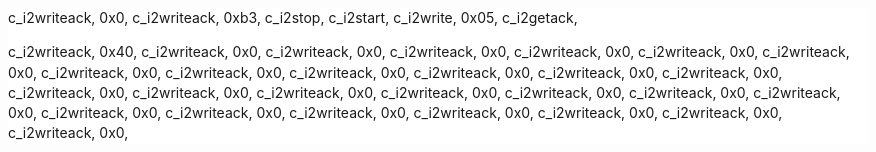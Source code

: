 c_i2writeack,
0x0,
c_i2writeack,
0xb3,
c_i2stop,
c_i2start,
c_i2write,
0x05,
c_i2getack,

c_i2writeack,
0x40,
c_i2writeack,
0x0,
c_i2writeack,
0x0,
c_i2writeack,
0x0,
c_i2writeack,
0x0,
c_i2writeack,
0x0,
c_i2writeack,
0x0,
c_i2writeack,
0x0,
c_i2writeack,
0x0,
c_i2writeack,
0x0,
c_i2writeack,
0x0,
c_i2writeack,
0x0,
c_i2writeack,
0x0,
c_i2writeack,
0x0,
c_i2writeack,
0x0,
c_i2writeack,
0x0,
c_i2writeack,
0x0,
c_i2writeack,
0x0,
c_i2writeack,
0x0,
c_i2writeack,
0x0,
c_i2writeack,
0x0,
c_i2writeack,
0x0,
c_i2writeack,
0x0,
c_i2writeack,
0x0,
c_i2writeack,
0x0,
c_i2writeack,
0x0,
c_i2writeack,
0x0,